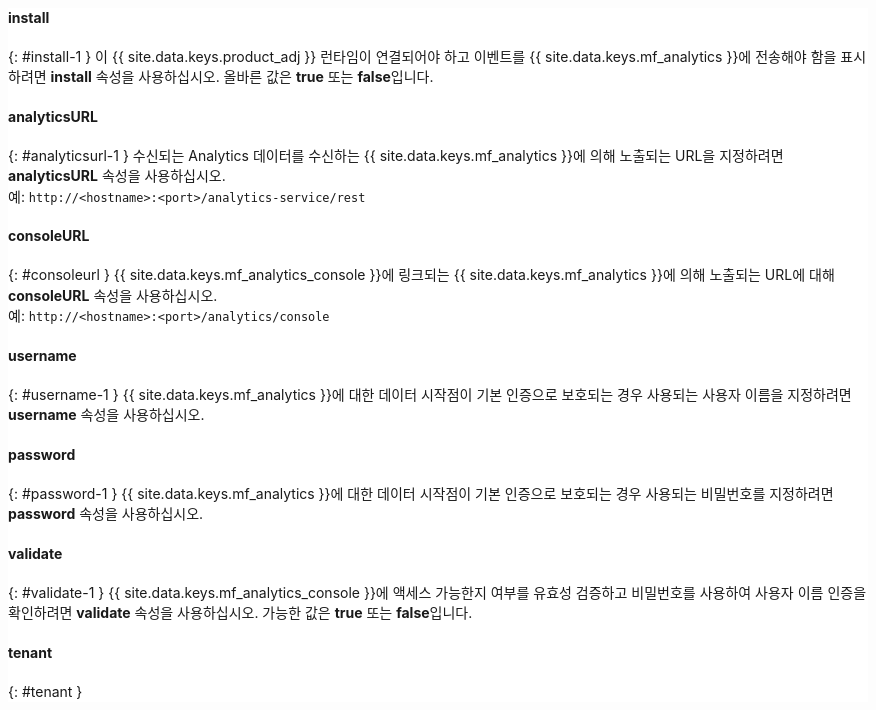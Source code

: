 #### install
{: #install-1 }
이 {{ site.data.keys.product_adj }} 런타임이 연결되어야 하고 이벤트를 {{ site.data.keys.mf_analytics }}에 전송해야 함을 표시하려면 **install** 속성을 사용하십시오. 올바른 값은 **true** 또는 **false**입니다. 

#### analyticsURL
{: #analyticsurl-1 }
수신되는 Analytics 데이터를 수신하는 {{ site.data.keys.mf_analytics }}에 의해 노출되는 URL을 지정하려면 **analyticsURL** 속성을 사용하십시오.   
예: `http://<hostname>:<port>/analytics-service/rest`

#### consoleURL
{: #consoleurl }
{{ site.data.keys.mf_analytics_console }}에 링크되는 {{ site.data.keys.mf_analytics }}에 의해 노출되는 URL에 대해 **consoleURL** 속성을 사용하십시오.   
예: `http://<hostname>:<port>/analytics/console`

#### username
{: #username-1 }
{{ site.data.keys.mf_analytics }}에 대한 데이터 시작점이 기본 인증으로 보호되는 경우 사용되는 사용자 이름을 지정하려면 **username** 속성을 사용하십시오. 

#### password
{: #password-1 }
{{ site.data.keys.mf_analytics }}에 대한 데이터 시작점이 기본 인증으로 보호되는 경우 사용되는 비밀번호를 지정하려면 **password** 속성을 사용하십시오. 

#### validate
{: #validate-1 }
{{ site.data.keys.mf_analytics_console }}에 액세스 가능한지 여부를 유효성 검증하고 비밀번호를 사용하여 사용자 이름 인증을 확인하려면 **validate** 속성을 사용하십시오. 가능한 값은 **true** 또는 **false**입니다. 

#### tenant
{: #tenant }
